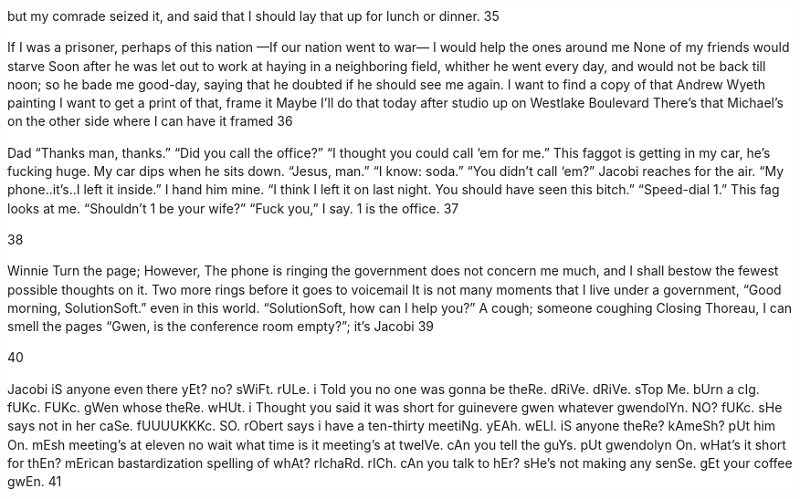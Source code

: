 but my comrade seized it,
and said that I should lay that up for lunch or dinner.
35

If I was a prisoner, perhaps of this nation —If our nation went to war—
I would help the ones around me
None of my friends would starve
Soon after he was let out to work at haying in a neighboring field,
whither he went every day, and would not be back till noon;
so he bade me good-day,
saying that he doubted if he should see me again.
I want to find a copy of that Andrew Wyeth painting
I want to get a print of that, frame it
Maybe I’ll do that today after studio up on Westlake Boulevard
There’s that Michael’s on the other side where I can have it framed
36

Dad
“Thanks man, thanks.”
“Did you call the office?”
“I thought you could call ‘em for me.” This faggot is getting in my car, he’s fucking huge.
My car dips when he sits down. “Jesus, man.”
“I know: soda.”
“You didn’t call ‘em?”
Jacobi reaches for the air. “My phone..it’s..I left it inside.”
I hand him mine.
“I think I left it on last night. You should have seen this bitch.”
“Speed-dial 1.”
This fag looks at me. “Shouldn’t 1 be your wife?” “Fuck you,” I say. 1 is the office.
37

38

Winnie
Turn the page;
However,
The phone is ringing
the government does not concern me much, and I shall bestow the fewest possible thoughts on it.
Two more rings before it goes to voicemail
It is not many moments that I live under a government,
“Good morning, SolutionSoft.”
even in this world.
“SolutionSoft, how can I help you?”
A cough; someone coughing
Closing Thoreau, I can smell the pages
“Gwen, is the conference room empty?”; it’s Jacobi
39

40

Jacobi
iS anyone even there yEt? no? sWiFt. rULe. i Told you no one was gonna be theRe. dRiVe. dRiVe. sTop Me. bUrn a cIg. fUKc. FUKc. gWen whose theRe. wHUt. i Thought you said it was short for guinevere gwen whatever gwendolYn. NO? fUKc. sHe says not in her caSe. fUUUUKKKc. SO. rObert says i have a ten-thirty meetiNg. yEAh. wELl. iS anyone theRe? kAmeSh? pUt him On. mEsh meeting’s at eleven no wait what time is it meeting’s at twelVe. cAn you tell the guYs. pUt gwendolyn On. wHat’s it short for thEn? mErican bastardization spelling of whAt? rIchaRd. rICh. cAn you talk to hEr? sHe’s not making any senSe. gEt your coffee gwEn.
41
